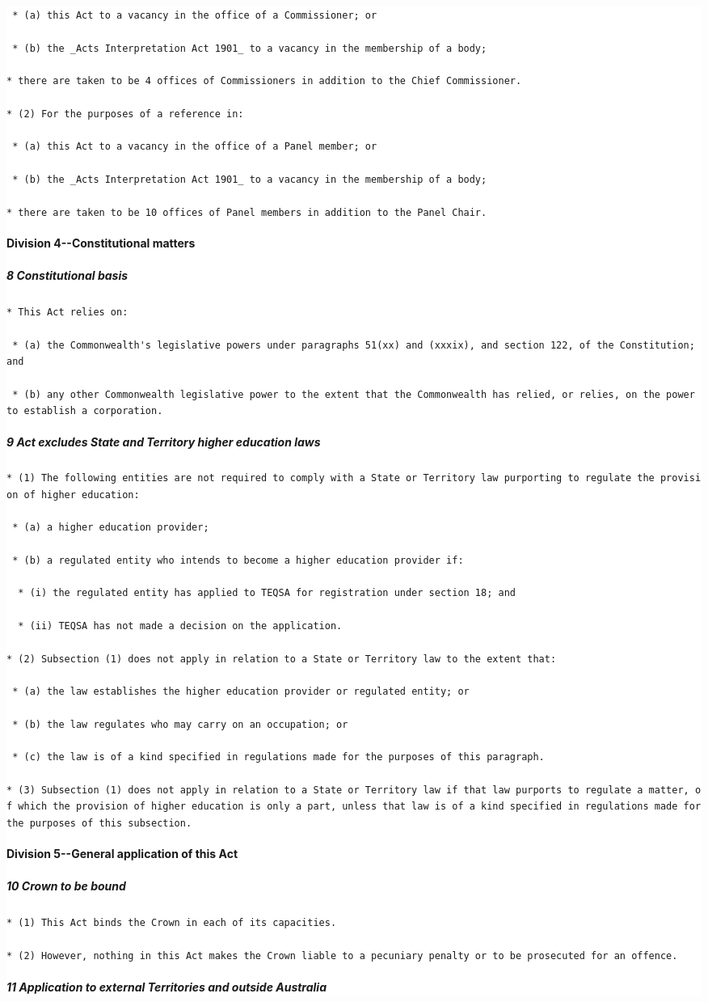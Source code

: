      * (a) this Act to a vacancy in the office of a Commissioner; or

     * (b) the _Acts Interpretation Act 1901_ to a vacancy in the membership of a body;

    * there are taken to be 4 offices of Commissioners in addition to the Chief Commissioner.

    * (2) For the purposes of a reference in:

     * (a) this Act to a vacancy in the office of a Panel member; or

     * (b) the _Acts Interpretation Act 1901_ to a vacancy in the membership of a body;

    * there are taken to be 10 offices of Panel members in addition to the Panel Chair.

#### Division 4--Constitutional matters

##### 8  Constitutional basis

    * This Act relies on: 

     * (a) the Commonwealth's legislative powers under paragraphs 51(xx) and (xxxix), and section 122, of the Constitution; and

     * (b) any other Commonwealth legislative power to the extent that the Commonwealth has relied, or relies, on the power to establish a corporation.

##### 9  Act excludes State and Territory higher education laws

    * (1) The following entities are not required to comply with a State or Territory law purporting to regulate the provision of higher education:

     * (a) a higher education provider;

     * (b) a regulated entity who intends to become a higher education provider if:

      * (i) the regulated entity has applied to TEQSA for registration under section 18; and

      * (ii) TEQSA has not made a decision on the application.

    * (2) Subsection (1) does not apply in relation to a State or Territory law to the extent that:

     * (a) the law establishes the higher education provider or regulated entity; or

     * (b) the law regulates who may carry on an occupation; or

     * (c) the law is of a kind specified in regulations made for the purposes of this paragraph.

    * (3) Subsection (1) does not apply in relation to a State or Territory law if that law purports to regulate a matter, of which the provision of higher education is only a part, unless that law is of a kind specified in regulations made for the purposes of this subsection.

#### Division 5--General application of this Act

##### 10  Crown to be bound

    * (1) This Act binds the Crown in each of its capacities.

    * (2) However, nothing in this Act makes the Crown liable to a pecuniary penalty or to be prosecuted for an offence.

##### 11  Application to external Territories and outside Australia
